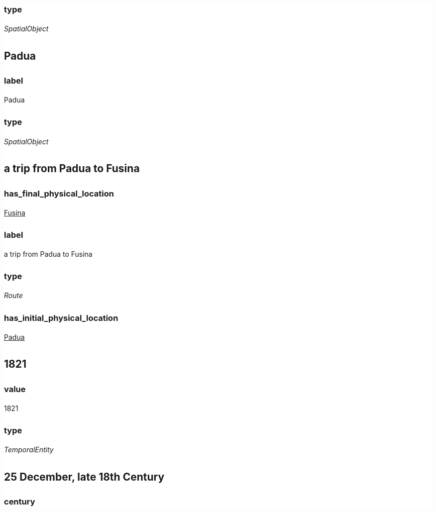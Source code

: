 ### type


*SpatialObject*

## Padua

### label


Padua

### type


*SpatialObject*

## a trip from Padua to Fusina

### has_final_physical_location


[Fusina](#Fusina)

### label


a trip from Padua to Fusina

### type


*Route*

### has_initial_physical_location


[Padua](#Padua)

## 1821

### value


1821

### type


*TemporalEntity*

## 25 December, late 18th Century

### century
